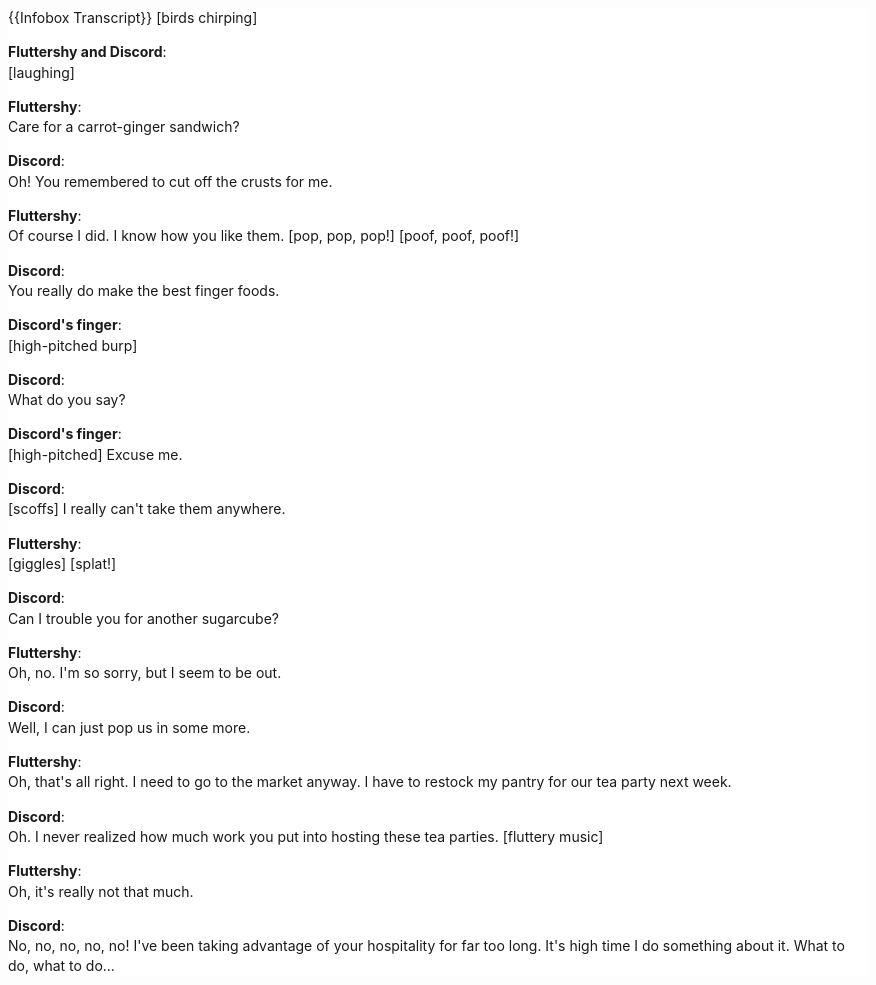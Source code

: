 {{Infobox Transcript}}
[birds chirping]

**Fluttershy and Discord**:  
[laughing]

**Fluttershy**:  
Care for a carrot-ginger sandwich?

**Discord**:  
Oh! You remembered to cut off the crusts for me.

**Fluttershy**:  
Of course I did. I know how you like them.
[pop, pop, pop!]
[poof, poof, poof!]

**Discord**:  
You really do make the best finger foods.

**Discord's finger**:  
[high-pitched burp]

**Discord**:  
What do you say?

**Discord's finger**:  
[high-pitched] Excuse me.

**Discord**:  
[scoffs] I really can't take them anywhere.

**Fluttershy**:  
[giggles]
[splat!]

**Discord**:  
Can I trouble you for another sugarcube?

**Fluttershy**:  
Oh, no. I'm so sorry, but I seem to be out.

**Discord**:  
Well, I can just pop us in some more.

**Fluttershy**:  
Oh, that's all right. I need to go to the market anyway. I have to restock my pantry for our tea party next week.

**Discord**:  
Oh. I never realized how much work you put into hosting these tea parties.
[fluttery music]

**Fluttershy**:  
Oh, it's really not that much.

**Discord**:  
No, no, no, no, no! I've been taking advantage of your hospitality for far too long. It's high time I do something about it. What to do, what to do...
